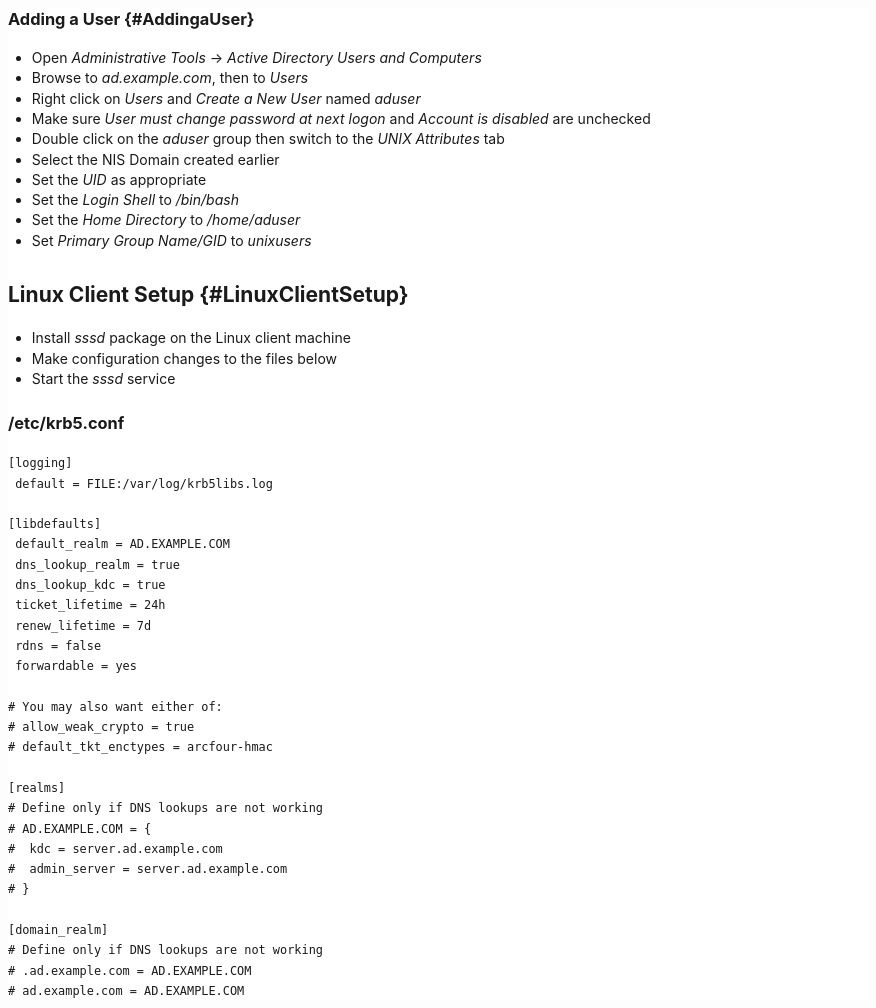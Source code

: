 ### Adding a User {#AddingaUser}

-   Open *Administrative Tools* -&gt; *Active Directory Users and
    Computers*
-   Browse to *ad.example.com*, then to *Users*
-   Right click on *Users* and *Create a New User* named *aduser*
-   Make sure *User must change password at next logon* and *Account is
    disabled* are unchecked
-   Double click on the *aduser* group then switch to the *UNIX
    Attributes* tab
-   Select the NIS Domain created earlier
-   Set the *UID* as appropriate
-   Set the *Login Shell* to */bin/bash*
-   Set the *Home Directory* to */home/aduser*
-   Set *Primary Group Name/GID* to *unixusers*

Linux Client Setup {#LinuxClientSetup}
------------------

-   Install *sssd* package on the Linux client machine
-   Make configuration changes to the files below
-   Start the *sssd* service

### /etc/krb5.conf

``` {.wiki}
[logging]
 default = FILE:/var/log/krb5libs.log

[libdefaults]
 default_realm = AD.EXAMPLE.COM
 dns_lookup_realm = true
 dns_lookup_kdc = true
 ticket_lifetime = 24h
 renew_lifetime = 7d
 rdns = false
 forwardable = yes

# You may also want either of:
# allow_weak_crypto = true
# default_tkt_enctypes = arcfour-hmac

[realms]
# Define only if DNS lookups are not working
# AD.EXAMPLE.COM = {
#  kdc = server.ad.example.com
#  admin_server = server.ad.example.com
# }

[domain_realm]
# Define only if DNS lookups are not working
# .ad.example.com = AD.EXAMPLE.COM
# ad.example.com = AD.EXAMPLE.COM
```
